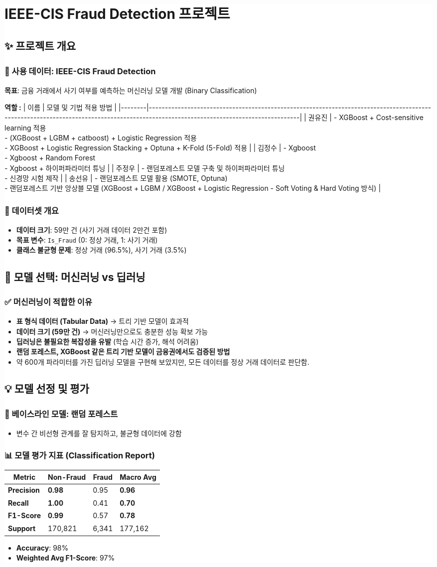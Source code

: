 # IEEE-CIS Fraud Detection 프로젝트

## ✨ 프로젝트 개요

### 📅 사용 데이터: **IEEE-CIS Fraud Detection**

**목표**: 금융 거래에서 사기 여부를 예측하는 머신러닝 모델 개발 (Binary Classification)

**역할 :**
| 이름   | 모델 및 기법 적용 방법                                                                                                                                                           |
|--------|------------------------------------------------------------------------------------------------------------------------------------------------------------------------------------|
| 권유진 | - XGBoost + Cost-sensitive learning 적용 <br> - (XGBoost + LGBM + catboost) + Logistic Regression 적용 <br> - XGBoost + Logistic Regression Stacking + Optuna + K-Fold (5-Fold) 적용 |
| 김정수 | - Xgboost <br> - Xgboost + Random Forest <br> - Xgboost + 하이퍼파라미터 튜닝                                                                                                       |
| 주정우 | - 랜덤포레스트 모델 구축 및 하이퍼파라미터 튜닝 <br> - 신경망 시험 제작                                                                                                              |
| 송선유 | - 랜덤포레스트 모델 활용 (SMOTE, Optuna) <br> - 랜덤포레스트 기반 앙상블 모델 (XGBoost + LGBM / XGBoost + Logistic Regression - Soft Voting & Hard Voting 방식)                  |


### 🔧 데이터셋 개요

- **데이터 크기**: 59만 건 (사기 거래 데이터 2만건 포함)
- **목표 변수**: `Is_Fraud` (0: 정상 거래, 1: 사기 거래)
- **클래스 불균형 문제**: 정상 거래 (96.5%), 사기 거래 (3.5%)

## 🚀 모델 선택: 머신러닝 vs 딥러닝

### ✅ 머신러닝이 적합한 이유

- **표 형식 데이터 (Tabular Data)** → 트리 기반 모델이 효과적
- **데이터 크기 (59만 건)** → 머신러닝만으로도 충분한 성능 확보 가능
- **딥러닝은 불필요한 복잡성을 유발** (학습 시간 증가, 해석 어려움)
- **랜덤 포레스트, XGBoost 같은 트리 기반 모델이 금융권에서도 검증된 방법**
- 약 600개 파라미터를 가진 딥러닝 모델을 구현해 보았지만, 모든 데이터를 정상 거래 데이터로 판단함.

## 💡 모델 선정 및 평가

### 🌟 베이스라인 모델: **랜덤 포레스트**

- 변수 간 비선형 관계를 잘 탐지하고, 불균형 데이터에 강함

### **📊 모델 평가 지표 (Classification Report)**

| **Metric** | **Non-Fraud** | **Fraud** | **Macro Avg** |
| --- | --- | --- | --- |
| **Precision** | **0.98** | 0.95 | **0.96** |
| **Recall** | **1.00** | 0.41 | **0.70** |
| **F1-Score** | **0.99** | 0.57 | **0.78** |
| **Support** | 170,821 | 6,341 | 177,162 |
- **Accuracy**: 98%
- **Weighted Avg F1-Score**: 97%

